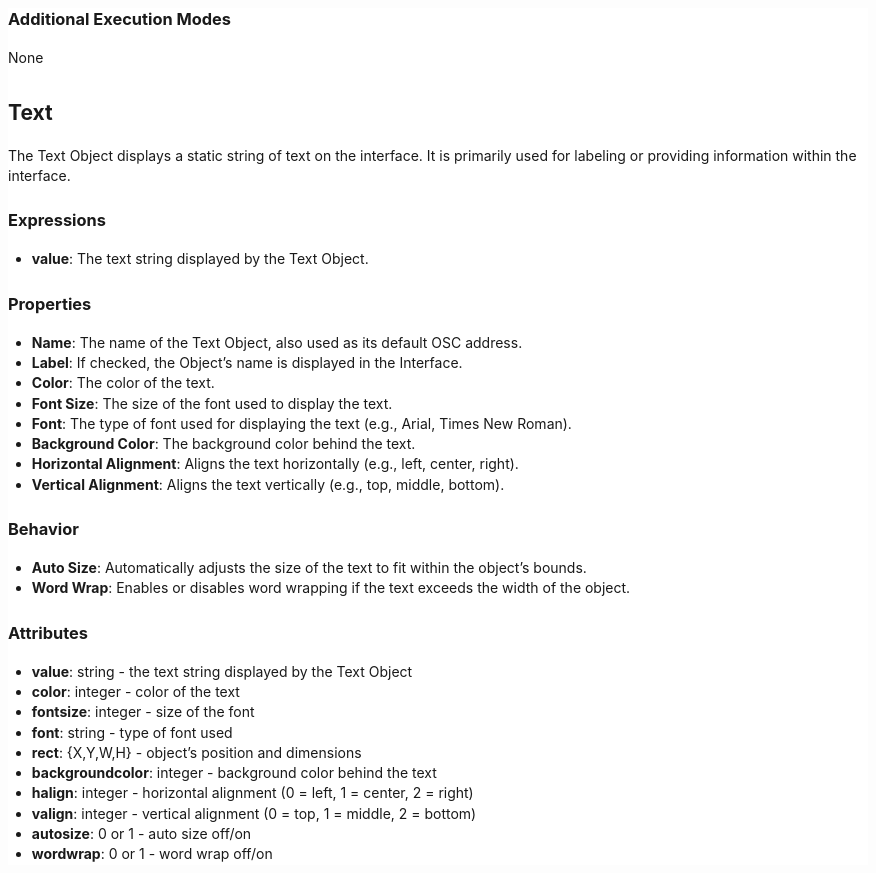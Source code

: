 
### Additional Execution Modes

None


## Text

The Text Object displays a static string of text on the interface. It is primarily used for labeling or providing information within the interface.

### Expressions

- **value**: The text string displayed by the Text Object.

### Properties

- **Name**: The name of the Text Object, also used as its default OSC address.
- **Label**: If checked, the Object’s name is displayed in the Interface.
- **Color**: The color of the text.
- **Font Size**: The size of the font used to display the text.
- **Font**: The type of font used for displaying the text (e.g., Arial, Times New Roman).
- **Background Color**: The background color behind the text.
- **Horizontal Alignment**: Aligns the text horizontally (e.g., left, center, right).
- **Vertical Alignment**: Aligns the text vertically (e.g., top, middle, bottom).

### Behavior

- **Auto Size**: Automatically adjusts the size of the text to fit within the object’s bounds.
- **Word Wrap**: Enables or disables word wrapping if the text exceeds the width of the object.

### Attributes

- **value**: string - the text string displayed by the Text Object
- **color**: integer - color of the text
- **fontsize**: integer - size of the font
- **font**: string - type of font used
- **rect**: {X,Y,W,H} - object’s position and dimensions
- **backgroundcolor**: integer - background color behind the text
- **halign**: integer - horizontal alignment (0 = left, 1 = center, 2 = right)
- **valign**: integer - vertical alignment (0 = top, 1 = middle, 2 = bottom)
- **autosize**: 0 or 1 - auto size off/on
- **wordwrap**: 0 or 1 - word wrap off/on

